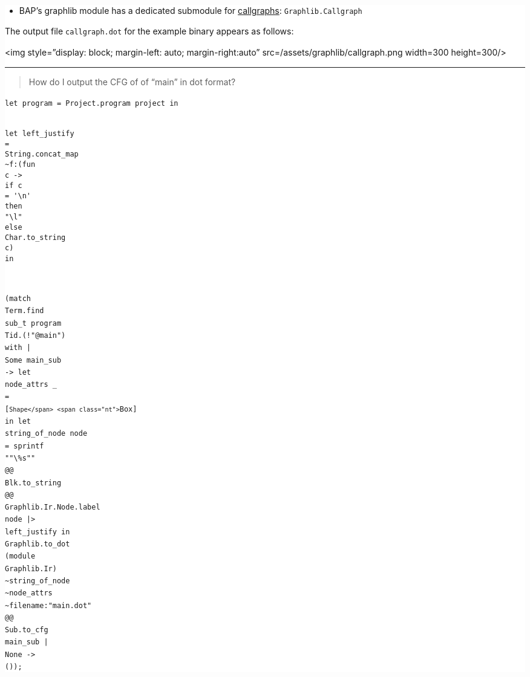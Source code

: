 <ul>
  <li>BAP’s graphlib module has a dedicated submodule for
<a href="https://github.com/BinaryAnalysisPlatform/bap/blob/master/lib/bap/bap.mli#L4388">callgraphs</a>:
<code class="language-plaintext highlighter-rouge">Graphlib.Callgraph</code></li>
</ul>

<p>The output file <code class="language-plaintext highlighter-rouge">callgraph.dot</code> for the example binary appears as follows:</p>

<p>&lt;img style=”display: block; margin-left: auto; margin-right:auto”
src=/assets/graphlib/callgraph.png width=300 height=300/&gt;</p>

<hr>

<blockquote>
  <p>How do I output the CFG of of “main” in dot format?</p>
</blockquote>

<div class="language-ocaml highlighter-rouge"><div class="highlight"><pre class="highlight"><code><span class="k">let</span> <span class="n">program</span> <span class="o">=</span> <span class="nn">Project</span><span class="p">.</span><span class="n">program</span> <span class="n">project</span> <span class="k">in</span>

<span class="k">let</span> <span class="n">left_justify</span> <span class="o">=</span>
  <span class="nn">String</span><span class="p">.</span><span class="n">concat_map</span> <span class="o">~</span><span class="n">f</span><span class="o">:</span><span class="p">(</span><span class="k">fun</span> <span class="n">c</span> <span class="o">-&gt;</span>
      <span class="k">if</span> <span class="n">c</span> <span class="o">=</span> <span class="sc">'\n'</span> <span class="k">then</span> <span class="s2">"</span><span class="se">\\</span><span class="s2">l"</span> <span class="k">else</span> <span class="nn">Char</span><span class="p">.</span><span class="n">to_string</span> <span class="n">c</span><span class="p">)</span> <span class="k">in</span>

<span class="p">(</span><span class="k">match</span> <span class="nn">Term</span><span class="p">.</span><span class="n">find</span> <span class="n">sub_t</span> <span class="n">program</span> <span class="nn">Tid</span><span class="p">.(</span><span class="o">!</span><span class="s2">"@main"</span><span class="p">)</span> <span class="k">with</span>
 <span class="o">|</span> <span class="nc">Some</span> <span class="n">main_sub</span> <span class="o">-&gt;</span>
   <span class="k">let</span> <span class="n">node_attrs</span> <span class="n">_</span> <span class="o">=</span>
     <span class="p">[</span><span class="nt">`Shape</span> <span class="nt">`Box</span><span class="p">]</span> <span class="k">in</span>
   <span class="k">let</span> <span class="n">string_of_node</span> <span class="n">node</span> <span class="o">=</span> <span class="n">sprintf</span> <span class="s2">"</span><span class="se">\"\\</span><span class="s2">%s</span><span class="se">\"</span><span class="s2">"</span>
     <span class="o">@@</span> <span class="nn">Blk</span><span class="p">.</span><span class="n">to_string</span> <span class="o">@@</span> <span class="nn">Graphlib</span><span class="p">.</span><span class="nn">Ir</span><span class="p">.</span><span class="nn">Node</span><span class="p">.</span><span class="n">label</span> <span class="n">node</span> <span class="o">|&gt;</span> <span class="n">left_justify</span> <span class="k">in</span>
   <span class="nn">Graphlib</span><span class="p">.</span><span class="n">to_dot</span> <span class="p">(</span><span class="k">module</span> <span class="nn">Graphlib</span><span class="p">.</span><span class="nc">Ir</span><span class="p">)</span> <span class="o">~</span><span class="n">string_of_node</span> <span class="o">~</span><span class="n">node_attrs</span>
     <span class="o">~</span><span class="n">filename</span><span class="o">:</span><span class="s2">"main.dot"</span> <span class="o">@@</span> <span class="nn">Sub</span><span class="p">.</span><span class="n">to_cfg</span> <span class="n">main_sub</span>
 <span class="o">|</span> <span class="nc">None</span> <span class="o">-&gt;</span> <span class="bp">()</span><span class="p">);</span>
</code></pre></div></div>
